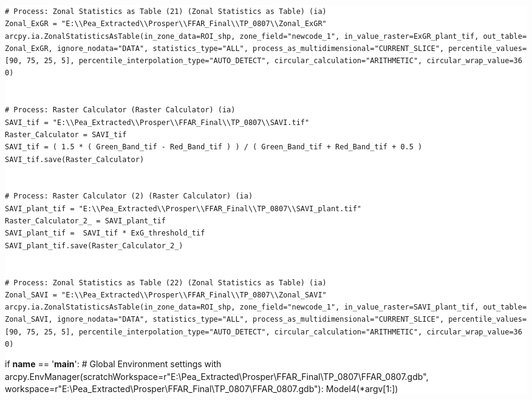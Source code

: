 
    # Process: Zonal Statistics as Table (21) (Zonal Statistics as Table) (ia)
    Zonal_ExGR = "E:\\Pea_Extracted\\Prosper\\FFAR_Final\\TP_0807\\Zonal_ExGR"
    arcpy.ia.ZonalStatisticsAsTable(in_zone_data=ROI_shp, zone_field="newcode_1", in_value_raster=ExGR_plant_tif, out_table=Zonal_ExGR, ignore_nodata="DATA", statistics_type="ALL", process_as_multidimensional="CURRENT_SLICE", percentile_values=[90, 75, 25, 5], percentile_interpolation_type="AUTO_DETECT", circular_calculation="ARITHMETIC", circular_wrap_value=360)


    # Process: Raster Calculator (Raster Calculator) (ia)
    SAVI_tif = "E:\\Pea_Extracted\\Prosper\\FFAR_Final\\TP_0807\\SAVI.tif"
    Raster_Calculator = SAVI_tif
    SAVI_tif = ( 1.5 * ( Green_Band_tif - Red_Band_tif ) ) / ( Green_Band_tif + Red_Band_tif + 0.5 )
    SAVI_tif.save(Raster_Calculator)


    # Process: Raster Calculator (2) (Raster Calculator) (ia)
    SAVI_plant_tif = "E:\\Pea_Extracted\\Prosper\\FFAR_Final\\TP_0807\\SAVI_plant.tif"
    Raster_Calculator_2_ = SAVI_plant_tif
    SAVI_plant_tif =  SAVI_tif * ExG_threshold_tif
    SAVI_plant_tif.save(Raster_Calculator_2_)


    # Process: Zonal Statistics as Table (22) (Zonal Statistics as Table) (ia)
    Zonal_SAVI = "E:\\Pea_Extracted\\Prosper\\FFAR_Final\\TP_0807\\Zonal_SAVI"
    arcpy.ia.ZonalStatisticsAsTable(in_zone_data=ROI_shp, zone_field="newcode_1", in_value_raster=SAVI_plant_tif, out_table=Zonal_SAVI, ignore_nodata="DATA", statistics_type="ALL", process_as_multidimensional="CURRENT_SLICE", percentile_values=[90, 75, 25, 5], percentile_interpolation_type="AUTO_DETECT", circular_calculation="ARITHMETIC", circular_wrap_value=360)


if __name__ == '__main__':
    # Global Environment settings
    with arcpy.EnvManager(scratchWorkspace=r"E:\Pea_Extracted\Prosper\FFAR_Final\TP_0807\FFAR_0807.gdb", workspace=r"E:\Pea_Extracted\Prosper\FFAR_Final\TP_0807\FFAR_0807.gdb"):
        Model4(*argv[1:])

